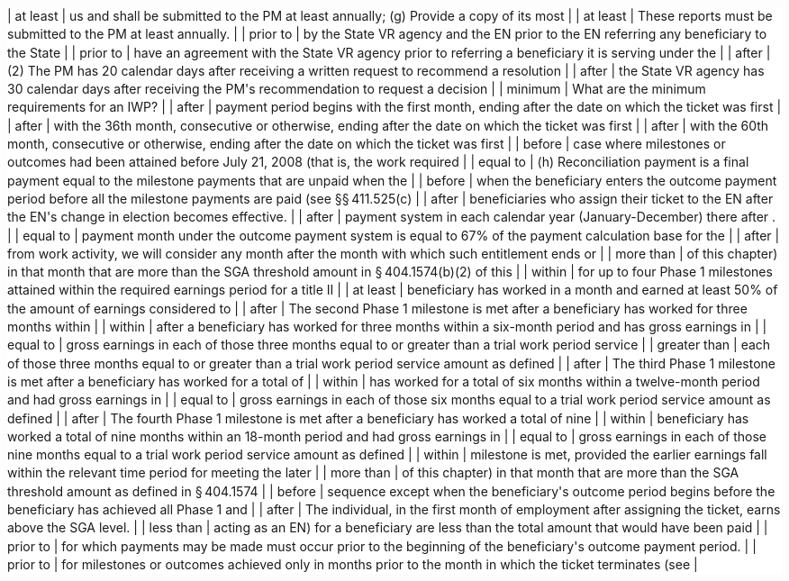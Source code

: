 | at least      | us and shall be submitted to the PM at least annually; (g) Provide a copy of its most                                                        |
| at least      | These reports must be submitted to the PM  at least  annually.                                                                               |
| prior to      | by the State VR agency and the EN prior to the EN referring any beneficiary to the State                                                     |
| prior to      | have an agreement with the State VR agency prior to referring a beneficiary it is serving under the                                          |
| after         | (2) The PM has 20 calendar days  after receiving a written request to recommend a resolution                                                 |
| after         | the State VR agency has 30 calendar days after receiving the PM's recommendation to request a decision                                       |
| minimum       | What are the  minimum  requirements for an IWP?                                                                                              |
| after         | payment period begins with the first month, ending after the date on which the ticket was first                                              |
| after         | with the 36th month, consecutive or otherwise, ending after the date on which the ticket was first                                           |
| after         | with the 60th month, consecutive or otherwise, ending after the date on which the ticket was first                                           |
| before        | case where milestones or outcomes had been attained before July 21, 2008 (that is, the work required                                         |
| equal to      | (h) Reconciliation payment is a final payment  equal to the milestone payments that are unpaid when the                                      |
| before        | when the beneficiary enters the outcome payment period before all the milestone payments are paid (see &#167;&#167;&#8201;411.525(c)         |
| after         | beneficiaries who assign their ticket to the EN after  the EN's change in election becomes effective.                                        |
| after         | payment system in each calendar year (January-December) there after .                                                                        |
| equal to      | payment month under the outcome payment system is equal to 67% of the payment calculation base for the                                       |
| after         | from work activity, we will consider any month after the month with which such entitlement ends or                                           |
| more than     | of this chapter) in that month that are more than the SGA threshold amount in &#167;&#8201;404.1574(b)(2) of this                            |
| within        | for up to four Phase 1 milestones attained within the required earnings period for a title II                                                |
| at least      | beneficiary has worked in a month and earned at least 50% of the amount of earnings considered to                                            |
| after         | The second Phase 1 milestone is met  after a beneficiary has worked for three months within                                                  |
| within        | after a beneficiary has worked for three months within a six-month period and has gross earnings in                                          |
| equal to      | gross earnings in each of those three months equal to or greater than a trial work period service                                            |
| greater than  | each of those three months equal to or greater than a trial work period service amount as defined                                            |
| after         | The third Phase 1 milestone is met  after a beneficiary has worked for a total of                                                            |
| within        | has worked for a total of six months within a twelve-month period and had gross earnings in                                                  |
| equal to      | gross earnings in each of those six months equal to a trial work period service amount as defined                                            |
| after         | The fourth Phase 1 milestone is met  after a beneficiary has worked a total of nine                                                          |
| within        | beneficiary has worked a total of nine months within an 18-month period and had gross earnings in                                            |
| equal to      | gross earnings in each of those nine months equal to a trial work period service amount as defined                                           |
| within        | milestone is met, provided the earlier earnings fall within the relevant time period for meeting the later                                   |
| more than     | of this chapter) in that month that are more than the SGA threshold amount as defined in &#167;&#8201;404.1574                               |
| before        | sequence except when the beneficiary's outcome period begins before the beneficiary has achieved all Phase 1 and                             |
| after         | The individual, in the first month of employment after  assigning the ticket, earns above the SGA level.                                     |
| less than     | acting as an EN) for a beneficiary are less than the total amount that would have been paid                                                  |
| prior to      | for which payments may be made must occur prior to  the beginning of the beneficiary's outcome payment period.                               |
| prior to      | for milestones or outcomes achieved only in months prior to the month in which the ticket terminates (see                                    |